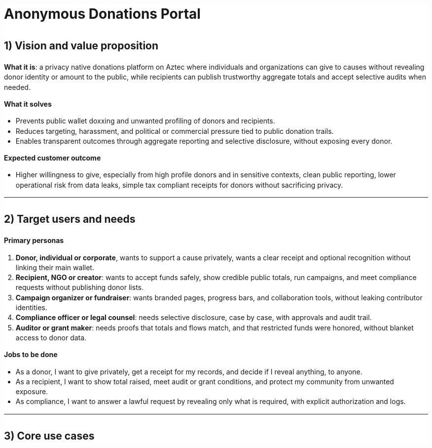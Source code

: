 # Anonymous Donations Portal

## 1) Vision and value proposition

**What it is**: a privacy native donations platform on Aztec where individuals and organizations can give to causes without revealing donor identity or amount to the public, while recipients can publish trustworthy aggregate totals and accept selective audits when needed.

**What it solves**

- Prevents public wallet doxxing and unwanted profiling of donors and recipients.
- Reduces targeting, harassment, and political or commercial pressure tied to public donation trails.
- Enables transparent outcomes through aggregate reporting and selective disclosure, without exposing every donor.

**Expected customer outcome**

- Higher willingness to give, especially from high profile donors and in sensitive contexts, clean public reporting, lower operational risk from data leaks, simple tax compliant receipts for donors without sacrificing privacy.

---

## 2) Target users and needs

**Primary personas**

1. **Donor, individual or corporate**, wants to support a cause privately, wants a clear receipt and optional recognition without linking their main wallet.
2. **Recipient, NGO or creator**: wants to accept funds safely, show credible public totals, run campaigns, and meet compliance requests without publishing donor lists.
3. **Campaign organizer or fundraiser**: wants branded pages, progress bars, and collaboration tools, without leaking contributor identities.
4. **Compliance officer or legal counsel**: needs selective disclosure, case by case, with approvals and audit trail.
5. **Auditor or grant maker**: needs proofs that totals and flows match, and that restricted funds were honored, without blanket access to donor data.

**Jobs to be done**

- As a donor, I want to give privately, get a receipt for my records, and decide if I reveal anything, to anyone.
- As a recipient, I want to show total raised, meet audit or grant conditions, and protect my community from unwanted exposure.
- As compliance, I want to answer a lawful request by revealing only what is required, with explicit authorization and logs.

---

## 3) Core use cases
